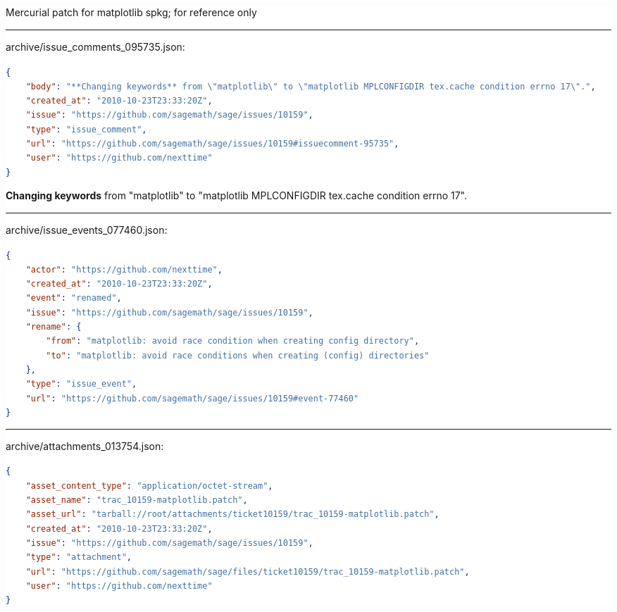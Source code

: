 Mercurial patch for matplotlib spkg; for reference only



---

archive/issue_comments_095735.json:
```json
{
    "body": "**Changing keywords** from \"matplotlib\" to \"matplotlib MPLCONFIGDIR tex.cache condition errno 17\".",
    "created_at": "2010-10-23T23:33:20Z",
    "issue": "https://github.com/sagemath/sage/issues/10159",
    "type": "issue_comment",
    "url": "https://github.com/sagemath/sage/issues/10159#issuecomment-95735",
    "user": "https://github.com/nexttime"
}
```

**Changing keywords** from "matplotlib" to "matplotlib MPLCONFIGDIR tex.cache condition errno 17".



---

archive/issue_events_077460.json:
```json
{
    "actor": "https://github.com/nexttime",
    "created_at": "2010-10-23T23:33:20Z",
    "event": "renamed",
    "issue": "https://github.com/sagemath/sage/issues/10159",
    "rename": {
        "from": "matplotlib: avoid race condition when creating config directory",
        "to": "matplotlib: avoid race conditions when creating (config) directories"
    },
    "type": "issue_event",
    "url": "https://github.com/sagemath/sage/issues/10159#event-77460"
}
```



---

archive/attachments_013754.json:
```json
{
    "asset_content_type": "application/octet-stream",
    "asset_name": "trac_10159-matplotlib.patch",
    "asset_url": "tarball://root/attachments/ticket10159/trac_10159-matplotlib.patch",
    "created_at": "2010-10-23T23:33:20Z",
    "issue": "https://github.com/sagemath/sage/issues/10159",
    "type": "attachment",
    "url": "https://github.com/sagemath/sage/files/ticket10159/trac_10159-matplotlib.patch",
    "user": "https://github.com/nexttime"
}
```
